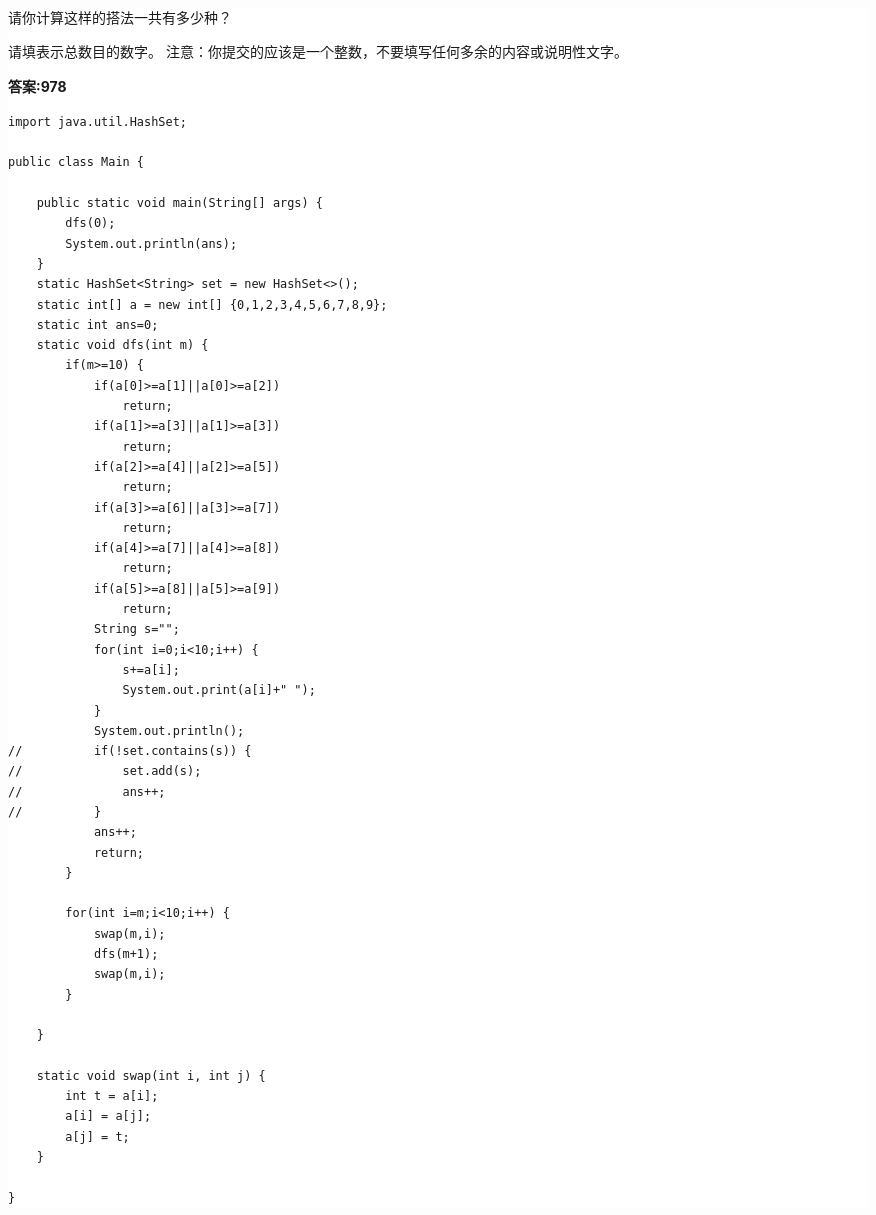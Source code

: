 请你计算这样的搭法一共有多少种？

请填表示总数目的数字。
注意：你提交的应该是一个整数，不要填写任何多余的内容或说明性文字。

**答案:978**

```
import java.util.HashSet;

public class Main {

	public static void main(String[] args) {
		dfs(0);
		System.out.println(ans);
	}
	static HashSet<String> set = new HashSet<>();
	static int[] a = new int[] {0,1,2,3,4,5,6,7,8,9};
	static int ans=0;
	static void dfs(int m) {
		if(m>=10) {
			if(a[0]>=a[1]||a[0]>=a[2])
				return;
			if(a[1]>=a[3]||a[1]>=a[3])
				return;			
			if(a[2]>=a[4]||a[2]>=a[5])
				return;			
			if(a[3]>=a[6]||a[3]>=a[7])
				return;	
			if(a[4]>=a[7]||a[4]>=a[8])
				return;	
			if(a[5]>=a[8]||a[5]>=a[9])
				return;	
			String s="";
			for(int i=0;i<10;i++) {
				s+=a[i];
				System.out.print(a[i]+" ");
			}
			System.out.println();
//			if(!set.contains(s)) {
//				set.add(s);
//				ans++;
//			}
			ans++;
			return;
		}

		for(int i=m;i<10;i++) {
			swap(m,i);
			dfs(m+1);
			swap(m,i);
		}

	}

	static void swap(int i, int j) {
		int t = a[i];
		a[i] = a[j];
		a[j] = t;
	}

}
```
